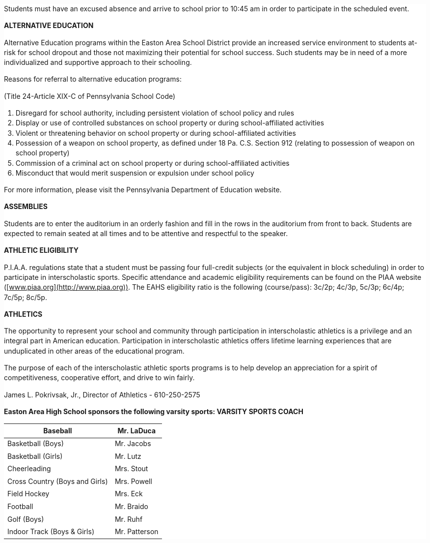 Students must have an excused absence and arrive to school prior to 10:45 am in order to participate in the scheduled event.

**ALTERNATIVE EDUCATION**

Alternative Education programs within the Easton Area School District provide an increased service environment to students at-risk for school dropout and those not maximizing their potential for school success. Such students may be in need of a more individualized and supportive approach to their schooling.

Reasons for referral to alternative education programs:

(Title 24-Article XIX-C of Pennsylvania School Code)

1. Disregard for school authority, including persistent violation of school policy and rules
1. Display or use of controlled substances on school property or during school-affiliated activities
1. Violent or threatening behavior on school property or during school-affiliated activities
1. Possession of a weapon on school property, as defined under 18 Pa. C.S. Section 912 (relating to possession of weapon on school property)
1. Commission of a criminal act on school property or during school-affiliated activities
1. Misconduct that would merit suspension or expulsion under school policy

For more information, please visit the Pennsylvania Department of Education website.

**ASSEMBLIES**

Students are to enter the auditorium in an orderly fashion and fill in the rows in the auditorium from front to back. Students are expected to remain seated at all times and to be attentive and respectful to the speaker.

**ATHLETIC ELIGIBILITY**

P.I.A.A. regulations state that a student must be passing four full-credit subjects (or the equivalent in block scheduling) in order to participate in interscholastic sports. Specific attendance and academic eligibility requirements can be found on the PIAA website ([www.piaa.org](http://www.piaa.org)). The EAHS eligibility ratio is the following (course/pass):  3c/2p; 4c/3p, 5c/3p; 6c/4p; 7c/5p; 8c/5p.

**ATHLETICS**

The opportunity to represent your school and community through participation in interscholastic athletics is a privilege and an integral part in American education. Participation in interscholastic athletics offers lifetime learning experiences that are unduplicated in other areas of the educational program.

The purpose of each of the interscholastic athletic sports programs is to help develop an appreciation for a spirit of competitiveness, cooperative effort, and drive to win fairly.

James L. Pokrivsak, Jr., Director of Athletics - 610-250-2575

**Easton Area High School sponsors the following varsity sports: VARSITY SPORTS COACH**



|Baseball|Mr. LaDuca|
| - | - |
|Basketball (Boys)|Mr. Jacobs|
|Basketball (Girls)|Mr. Lutz|
|Cheerleading|Mrs. Stout|
|Cross Country (Boys and Girls)|Mrs. Powell|
|Field Hockey|Mrs. Eck|
|Football|Mr. Braido|
|Golf (Boys)|Mr. Ruhf|
|Indoor Track (Boys & Girls)|Mr. Patterson|